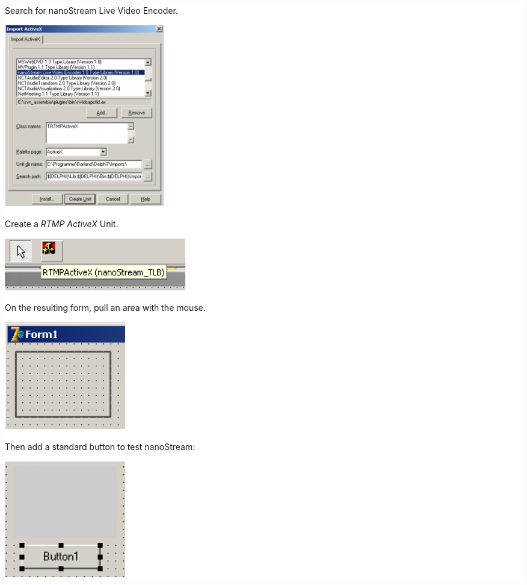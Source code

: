 Search for nanoStream Live Video Encoder.

![Delphi_import_activex](/img/nanostream/windows/Delphi_import_activex-264x300.png)

Create a *RTMP ActiveX* Unit.

![Delphi_rtmp_activex](/img/nanostream/windows/Delphi_rtmp_activex-300x86.png)

On the resulting form, pull an area with the mouse.

![Delphi_FormArea](/img/nanostream/windows/Delphi_FormArea.png)

Then add a standard button to test nanoStream:

![Delphi_Button](/img/nanostream/windows/Delphi_button.png)
